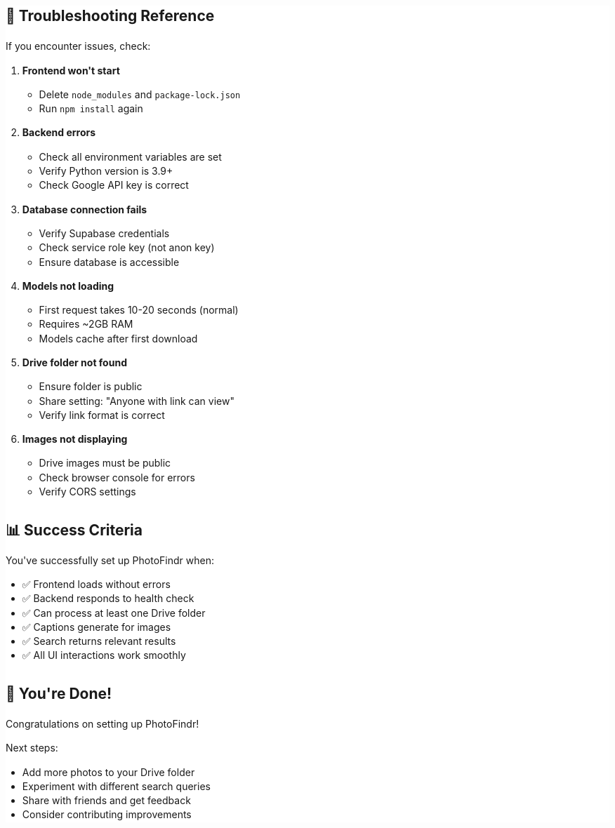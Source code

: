 ## 🎯 Troubleshooting Reference

If you encounter issues, check:

1. **Frontend won't start**
   - Delete `node_modules` and `package-lock.json`
   - Run `npm install` again

2. **Backend errors**
   - Check all environment variables are set
   - Verify Python version is 3.9+
   - Check Google API key is correct

3. **Database connection fails**
   - Verify Supabase credentials
   - Check service role key (not anon key)
   - Ensure database is accessible

4. **Models not loading**
   - First request takes 10-20 seconds (normal)
   - Requires ~2GB RAM
   - Models cache after first download

5. **Drive folder not found**
   - Ensure folder is public
   - Share setting: "Anyone with link can view"
   - Verify link format is correct

6. **Images not displaying**
   - Drive images must be public
   - Check browser console for errors
   - Verify CORS settings

## 📊 Success Criteria

You've successfully set up PhotoFindr when:

- ✅ Frontend loads without errors
- ✅ Backend responds to health check
- ✅ Can process at least one Drive folder
- ✅ Captions generate for images
- ✅ Search returns relevant results
- ✅ All UI interactions work smoothly

## 🎉 You're Done!

Congratulations on setting up PhotoFindr!

Next steps:
- Add more photos to your Drive folder
- Experiment with different search queries
- Share with friends and get feedback
- Consider contributing improvements

